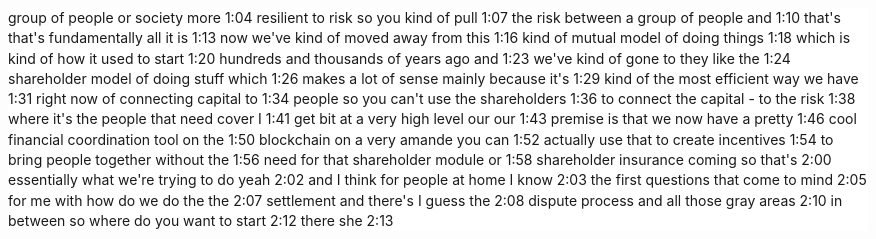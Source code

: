 group of people or society more
1:04
resilient to risk so you kind of pull
1:07
the risk between a group of people and
1:10
that's that's fundamentally all it is
1:13
now we've kind of moved away from this
1:16
kind of mutual model of doing things
1:18
which is kind of how it used to start
1:20
hundreds and thousands of years ago and
1:23
we've kind of gone to they like the
1:24
shareholder model of doing stuff which
1:26
makes a lot of sense mainly because it's
1:29
kind of the most efficient way we have
1:31
right now of connecting capital to
1:34
people so you can't use the shareholders
1:36
to connect the capital - to the risk
1:38
where it's the people that need cover I
1:41
get bit at a very high level our our
1:43
premise is that we now have a pretty
1:46
cool financial coordination tool on the
1:50
blockchain on a very amande you can
1:52
actually use that to create incentives
1:54
to bring people together without the
1:56
need for that shareholder module or
1:58
shareholder insurance coming so that's
2:00
essentially what we're trying to do yeah
2:02
and I think for people at home I know
2:03
the first questions that come to mind
2:05
for me with how do we do the the
2:07
settlement and there's I guess the
2:08
dispute process and all those gray areas
2:10
in between so where do you want to start
2:12
there she
2:13